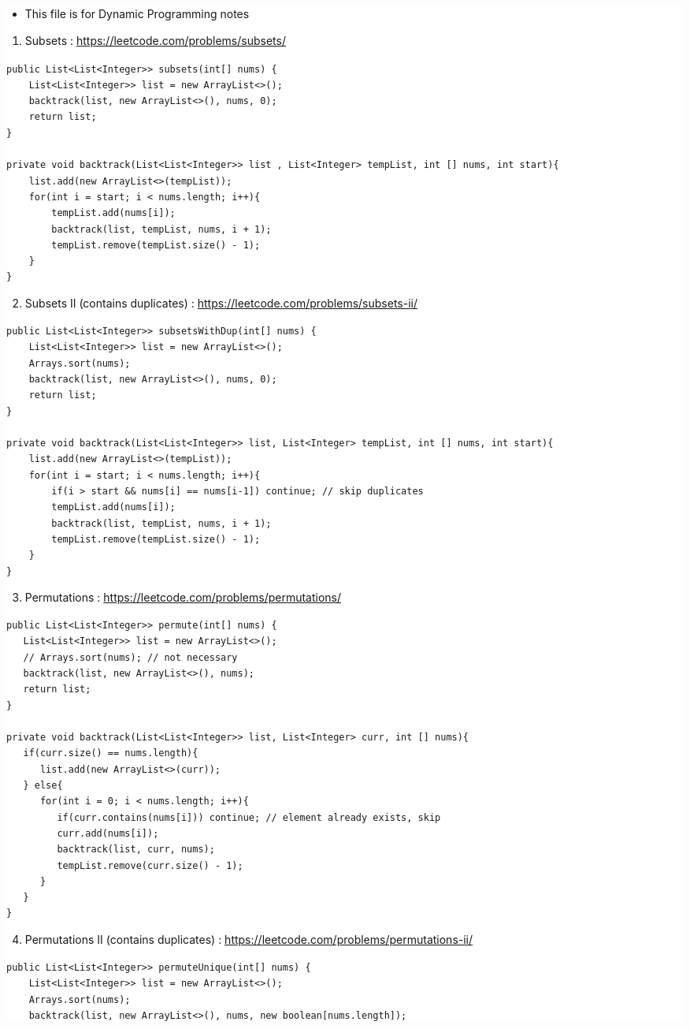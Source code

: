 - This file is for Dynamic Programming notes
1) Subsets : https://leetcode.com/problems/subsets/
```
public List<List<Integer>> subsets(int[] nums) {
    List<List<Integer>> list = new ArrayList<>();
    backtrack(list, new ArrayList<>(), nums, 0);
    return list;
}

private void backtrack(List<List<Integer>> list , List<Integer> tempList, int [] nums, int start){
    list.add(new ArrayList<>(tempList));
    for(int i = start; i < nums.length; i++){
        tempList.add(nums[i]);
        backtrack(list, tempList, nums, i + 1);
        tempList.remove(tempList.size() - 1);
    }
}
```
2) Subsets II (contains duplicates) : https://leetcode.com/problems/subsets-ii/
```
public List<List<Integer>> subsetsWithDup(int[] nums) {
    List<List<Integer>> list = new ArrayList<>();
    Arrays.sort(nums);
    backtrack(list, new ArrayList<>(), nums, 0);
    return list;
}

private void backtrack(List<List<Integer>> list, List<Integer> tempList, int [] nums, int start){
    list.add(new ArrayList<>(tempList));
    for(int i = start; i < nums.length; i++){
        if(i > start && nums[i] == nums[i-1]) continue; // skip duplicates
        tempList.add(nums[i]);
        backtrack(list, tempList, nums, i + 1);
        tempList.remove(tempList.size() - 1);
    }
} 
```
3) Permutations : https://leetcode.com/problems/permutations/
```
public List<List<Integer>> permute(int[] nums) {
   List<List<Integer>> list = new ArrayList<>();
   // Arrays.sort(nums); // not necessary
   backtrack(list, new ArrayList<>(), nums);
   return list;
}

private void backtrack(List<List<Integer>> list, List<Integer> curr, int [] nums){
   if(curr.size() == nums.length){
      list.add(new ArrayList<>(curr));
   } else{
      for(int i = 0; i < nums.length; i++){ 
         if(curr.contains(nums[i])) continue; // element already exists, skip
         curr.add(nums[i]);
         backtrack(list, curr, nums);
         tempList.remove(curr.size() - 1);
      }
   }
} 
```
4) Permutations II (contains duplicates) : https://leetcode.com/problems/permutations-ii/
```
public List<List<Integer>> permuteUnique(int[] nums) {
    List<List<Integer>> list = new ArrayList<>();
    Arrays.sort(nums);
    backtrack(list, new ArrayList<>(), nums, new boolean[nums.length]);
```